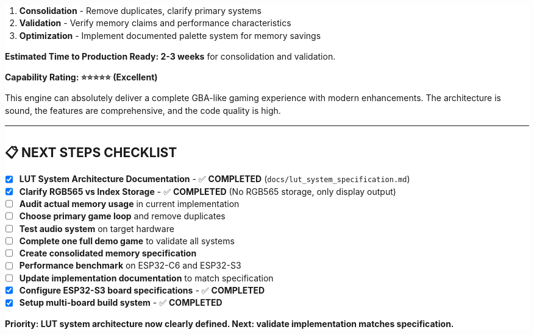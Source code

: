 1. **Consolidation** - Remove duplicates, clarify primary systems
2. **Validation** - Verify memory claims and performance characteristics  
3. **Optimization** - Implement documented palette system for memory savings

**Estimated Time to Production Ready: 2-3 weeks** for consolidation and validation.

**Capability Rating: ⭐⭐⭐⭐⭐ (Excellent)**

This engine can absolutely deliver a complete GBA-like gaming experience with modern enhancements. The architecture is sound, the features are comprehensive, and the code quality is high.

---

## 📋 **NEXT STEPS CHECKLIST**

- [x] **LUT System Architecture Documentation** - ✅ **COMPLETED** (`docs/lut_system_specification.md`)
- [x] **Clarify RGB565 vs Index Storage** - ✅ **COMPLETED** (No RGB565 storage, only display output)
- [ ] **Audit actual memory usage** in current implementation  
- [ ] **Choose primary game loop** and remove duplicates
- [ ] **Test audio system** on target hardware
- [ ] **Complete one full demo game** to validate all systems
- [ ] **Create consolidated memory specification**
- [ ] **Performance benchmark** on ESP32-C6 and ESP32-S3
- [ ] **Update implementation documentation** to match specification
- [x] **Configure ESP32-S3 board specifications** - ✅ **COMPLETED**
- [x] **Setup multi-board build system** - ✅ **COMPLETED**

**Priority: LUT system architecture now clearly defined. Next: validate implementation matches specification.**
